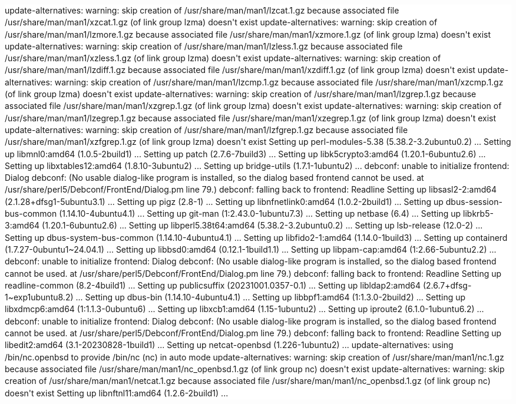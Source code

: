 update-alternatives: warning: skip creation of /usr/share/man/man1/lzcat.1.gz because associated file /usr/share/man/man1/xzcat.1.gz (of link group lzma) doesn't exist
update-alternatives: warning: skip creation of /usr/share/man/man1/lzmore.1.gz because associated file /usr/share/man/man1/xzmore.1.gz (of link group lzma) doesn't exist
update-alternatives: warning: skip creation of /usr/share/man/man1/lzless.1.gz because associated file /usr/share/man/man1/xzless.1.gz (of link group lzma) doesn't exist
update-alternatives: warning: skip creation of /usr/share/man/man1/lzdiff.1.gz because associated file /usr/share/man/man1/xzdiff.1.gz (of link group lzma) doesn't exist
update-alternatives: warning: skip creation of /usr/share/man/man1/lzcmp.1.gz because associated file /usr/share/man/man1/xzcmp.1.gz (of link group lzma) doesn't exist
update-alternatives: warning: skip creation of /usr/share/man/man1/lzgrep.1.gz because associated file /usr/share/man/man1/xzgrep.1.gz (of link group lzma) doesn't exist
update-alternatives: warning: skip creation of /usr/share/man/man1/lzegrep.1.gz because associated file /usr/share/man/man1/xzegrep.1.gz (of link group lzma) doesn't exist
update-alternatives: warning: skip creation of /usr/share/man/man1/lzfgrep.1.gz because associated file /usr/share/man/man1/xzfgrep.1.gz (of link group lzma) doesn't exist
Setting up perl-modules-5.38 (5.38.2-3.2ubuntu0.2) ...
Setting up libmnl0:amd64 (1.0.5-2build1) ...
Setting up patch (2.7.6-7build3) ...
Setting up libk5crypto3:amd64 (1.20.1-6ubuntu2.6) ...
Setting up libxtables12:amd64 (1.8.10-3ubuntu2) ...
Setting up bridge-utils (1.7.1-1ubuntu2) ...
debconf: unable to initialize frontend: Dialog
debconf: (No usable dialog-like program is installed, so the dialog based frontend cannot be used. at /usr/share/perl5/Debconf/FrontEnd/Dialog.pm line 79.)
debconf: falling back to frontend: Readline
Setting up libsasl2-2:amd64 (2.1.28+dfsg1-5ubuntu3.1) ...
Setting up pigz (2.8-1) ...
Setting up libnfnetlink0:amd64 (1.0.2-2build1) ...
Setting up dbus-session-bus-common (1.14.10-4ubuntu4.1) ...
Setting up git-man (1:2.43.0-1ubuntu7.3) ...
Setting up netbase (6.4) ...
Setting up libkrb5-3:amd64 (1.20.1-6ubuntu2.6) ...
Setting up libperl5.38t64:amd64 (5.38.2-3.2ubuntu0.2) ...
Setting up lsb-release (12.0-2) ...
Setting up dbus-system-bus-common (1.14.10-4ubuntu4.1) ...
Setting up libfido2-1:amd64 (1.14.0-1build3) ...
Setting up containerd (1.7.27-0ubuntu1~24.04.1) ...
Setting up libbsd0:amd64 (0.12.1-1build1.1) ...
Setting up libpam-cap:amd64 (1:2.66-5ubuntu2.2) ...
debconf: unable to initialize frontend: Dialog
debconf: (No usable dialog-like program is installed, so the dialog based frontend cannot be used. at /usr/share/perl5/Debconf/FrontEnd/Dialog.pm line 79.)
debconf: falling back to frontend: Readline
Setting up readline-common (8.2-4build1) ...
Setting up publicsuffix (20231001.0357-0.1) ...
Setting up libldap2:amd64 (2.6.7+dfsg-1~exp1ubuntu8.2) ...
Setting up dbus-bin (1.14.10-4ubuntu4.1) ...
Setting up libbpf1:amd64 (1:1.3.0-2build2) ...
Setting up libxdmcp6:amd64 (1:1.1.3-0ubuntu6) ...
Setting up libxcb1:amd64 (1.15-1ubuntu2) ...
Setting up iproute2 (6.1.0-1ubuntu6.2) ...
debconf: unable to initialize frontend: Dialog
debconf: (No usable dialog-like program is installed, so the dialog based frontend cannot be used. at /usr/share/perl5/Debconf/FrontEnd/Dialog.pm line 79.)
debconf: falling back to frontend: Readline
Setting up libedit2:amd64 (3.1-20230828-1build1) ...
Setting up netcat-openbsd (1.226-1ubuntu2) ...
update-alternatives: using /bin/nc.openbsd to provide /bin/nc (nc) in auto mode
update-alternatives: warning: skip creation of /usr/share/man/man1/nc.1.gz because associated file /usr/share/man/man1/nc_openbsd.1.gz (of link group nc) doesn't exist
update-alternatives: warning: skip creation of /usr/share/man/man1/netcat.1.gz because associated file /usr/share/man/man1/nc_openbsd.1.gz (of link group nc) doesn't exist
Setting up libnftnl11:amd64 (1.2.6-2build1) ...